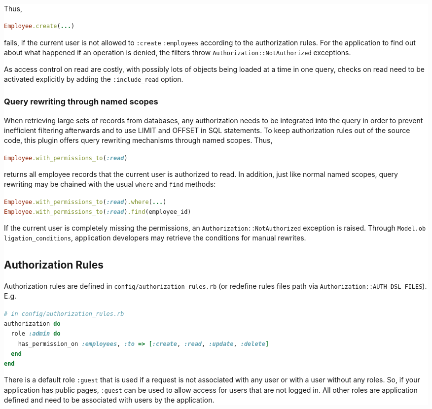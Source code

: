 Thus,

```ruby
Employee.create(...)
```

fails, if the current user is not allowed to `:create` `:employees` according to
the authorization rules. For the application to find out about what happened
if an operation is denied, the filters throw `Authorization::NotAuthorized`
exceptions.

As access control on read are costly, with possibly lots of objects being
loaded at a time in one query, checks on read need to be activated explicitly
by adding the `:include_read` option.

### Query rewriting through named scopes

When retrieving large sets of records from databases, any authorization needs
to be integrated into the query in order to prevent inefficient filtering
afterwards and to use LIMIT and OFFSET in SQL statements. To keep
authorization rules out of the source code, this plugin offers query rewriting
mechanisms through named scopes. Thus,

```ruby
Employee.with_permissions_to(:read)
```

returns all employee records that the current user is authorized to read. In
addition, just like normal named scopes, query rewriting may be chained with
the usual `where` and `find` methods:

```ruby
Employee.with_permissions_to(:read).where(...)
Employee.with_permissions_to(:read).find(employee_id)
```

If the current user is completely missing the permissions, an
`Authorization::NotAuthorized` exception is raised. Through
`Model.obligation_conditions`, application developers may retrieve the
conditions for manual rewrites.

## Authorization Rules

Authorization rules are defined in `config/authorization_rules.rb` (or redefine
rules files path via `Authorization::AUTH_DSL_FILES`). E.g.

```ruby
# in config/authorization_rules.rb
authorization do
  role :admin do
    has_permission_on :employees, :to => [:create, :read, :update, :delete]
  end
end
```

There is a default role `:guest` that is used if a request is not associated
with any user or with a user without any roles. So, if your application has
public pages, `:guest` can be used to allow access for users that are not
logged in. All other roles are application defined and need to be associated
with users by the application.
